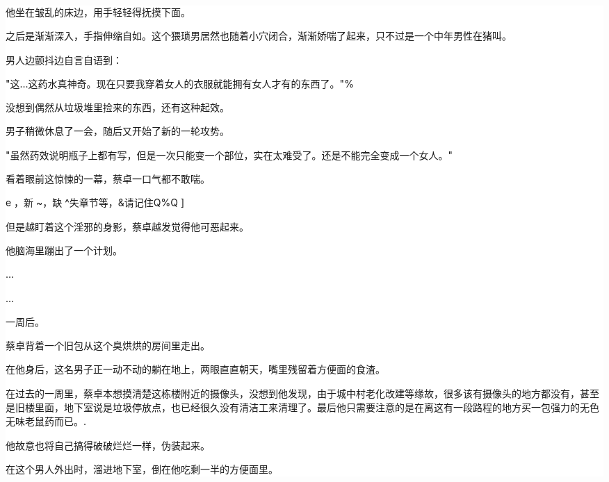 
他坐在皱乱的床边，用手轻轻得抚摸下面。



之后是渐渐深入，手指伸缩自如。这个猥琐男居然也随着小穴闭合，渐渐娇喘了起来，只不过是一个中年男性在猪叫。



男人边颤抖边自言自语到：



"这...这药水真神奇。现在只要我穿着女人的衣服就能拥有女人才有的东西了。"%



没想到偶然从垃圾堆里捡来的东西，还有这种起效。



男子稍微休息了一会，随后又开始了新的一轮攻势。



"虽然药效说明瓶子上都有写，但是一次只能变一个部位，实在太难受了。还是不能完全变成一个女人。"



看着眼前这惊悚的一幕，蔡卓一口气都不敢喘。

e ，新 ~，缺 ^失章节等，&请记住Q%Q ]



但是越盯着这个淫邪的身影，蔡卓越发觉得他可恶起来。



他脑海里蹦出了一个计划。



...





...



一周后。



蔡卓背着一个旧包从这个臭烘烘的房间里走出。



在他身后，这名男子正一动不动的躺在地上，两眼直直朝天，嘴里残留着方便面的食渣。



在过去的一周里，蔡卓本想摸清楚这栋楼附近的摄像头，没想到他发现，由于城中村老化改建等缘故，很多该有摄像头的地方都没有，甚至是旧楼里面，地下室说是垃圾停放点，也已经很久没有清洁工来清理了。最后他只需要注意的是在离这有一段路程的地方买一包强力的无色无味老鼠药而已。.



他故意也将自己搞得破破烂烂一样，伪装起来。



在这个男人外出时，溜进地下室，倒在他吃剩一半的方便面里。
